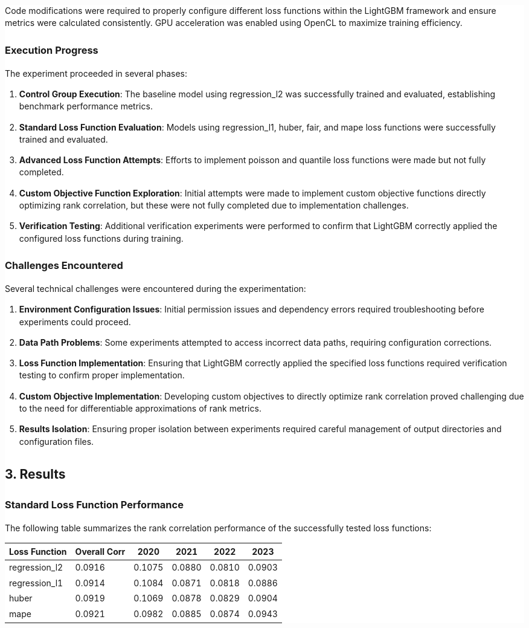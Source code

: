 Code modifications were required to properly configure different loss functions within the LightGBM framework and ensure metrics were calculated consistently. GPU acceleration was enabled using OpenCL to maximize training efficiency.

### Execution Progress
The experiment proceeded in several phases:

1. **Control Group Execution**: The baseline model using regression_l2 was successfully trained and evaluated, establishing benchmark performance metrics.

2. **Standard Loss Function Evaluation**: Models using regression_l1, huber, fair, and mape loss functions were successfully trained and evaluated.

3. **Advanced Loss Function Attempts**: Efforts to implement poisson and quantile loss functions were made but not fully completed.

4. **Custom Objective Function Exploration**: Initial attempts were made to implement custom objective functions directly optimizing rank correlation, but these were not fully completed due to implementation challenges.

5. **Verification Testing**: Additional verification experiments were performed to confirm that LightGBM correctly applied the configured loss functions during training.

### Challenges Encountered
Several technical challenges were encountered during the experimentation:

1. **Environment Configuration Issues**: Initial permission issues and dependency errors required troubleshooting before experiments could proceed.

2. **Data Path Problems**: Some experiments attempted to access incorrect data paths, requiring configuration corrections.

3. **Loss Function Implementation**: Ensuring that LightGBM correctly applied the specified loss functions required verification testing to confirm proper implementation.

4. **Custom Objective Implementation**: Developing custom objectives to directly optimize rank correlation proved challenging due to the need for differentiable approximations of rank metrics.

5. **Results Isolation**: Ensuring proper isolation between experiments required careful management of output directories and configuration files.

## 3. Results

### Standard Loss Function Performance

The following table summarizes the rank correlation performance of the successfully tested loss functions:

| Loss Function    | Overall Corr | 2020    | 2021    | 2022    | 2023    |
|------------------|-------------|---------|---------|---------|---------|
| regression_l2    | 0.0916      | 0.1075  | 0.0880  | 0.0810  | 0.0903  |
| regression_l1    | 0.0914      | 0.1084  | 0.0871  | 0.0818  | 0.0886  |
| huber            | 0.0919      | 0.1069  | 0.0878  | 0.0829  | 0.0904  |
| mape             | 0.0921      | 0.0982  | 0.0885  | 0.0874  | 0.0943  |
